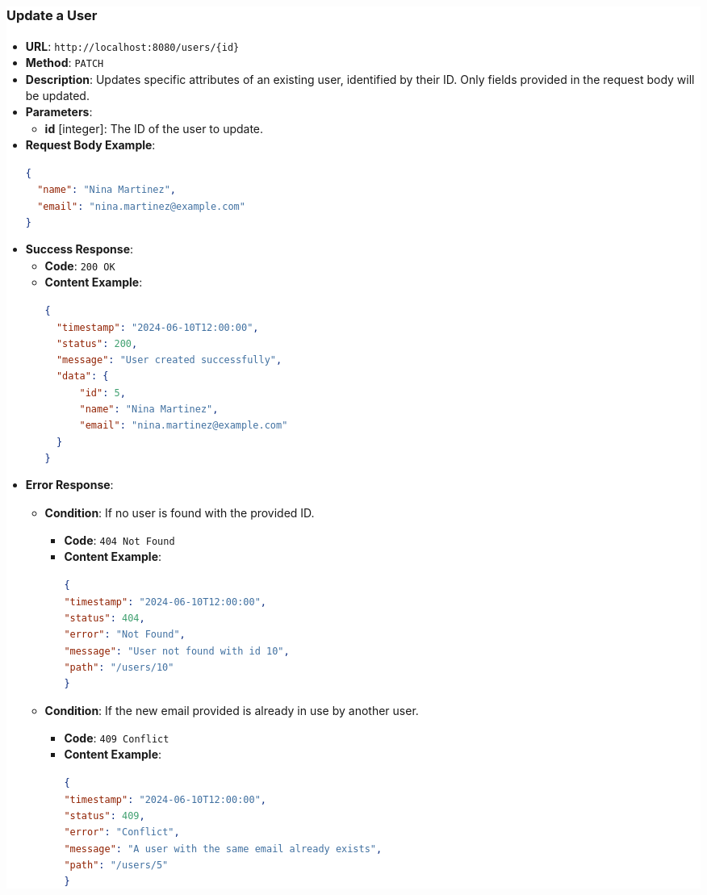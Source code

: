 ### Update a User

- **URL**: `http://localhost:8080/users/{id}`
- **Method**: `PATCH`
- **Description**: Updates specific attributes of an existing user, identified by their ID. Only fields provided in the request body will be updated.
- **Parameters**:
  - **id** [integer]: The ID of the user to update.
- **Request Body Example**:
  ```json
  {
    "name": "Nina Martinez",
    "email": "nina.martinez@example.com"
  }
  ```
- **Success Response**:
  - **Code**: `200 OK`
  - **Content Example**:
    ```json
    {
      "timestamp": "2024-06-10T12:00:00",
      "status": 200,
      "message": "User created successfully",
      "data": {
          "id": 5,
          "name": "Nina Martinez",
          "email": "nina.martinez@example.com"
      }
    }
    ```
- **Error Response**:
  - **Condition**: If no user is found with the provided ID.
    - **Code**: `404 Not Found`
    - **Content Example**:
        ```json
        {
        "timestamp": "2024-06-10T12:00:00",
        "status": 404,
        "error": "Not Found",
        "message": "User not found with id 10",
        "path": "/users/10"
        }
        ```

  - **Condition**: If the new email provided is already in use by another user.
    - **Code**: `409 Conflict`
    - **Content Example**:
        ```json
        {
        "timestamp": "2024-06-10T12:00:00",
        "status": 409,
        "error": "Conflict",
        "message": "A user with the same email already exists",
        "path": "/users/5"
        }
        ```
